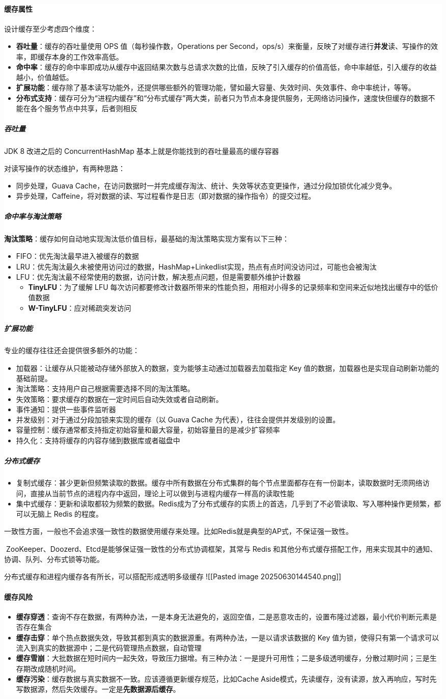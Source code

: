 #### 缓存属性

设计缓存至少考虑四个维度：
- **吞吐量**：缓存的吞吐量使用 OPS 值（每秒操作数，Operations per Second，ops/s）来衡量，反映了对缓存进行**并发**读、写操作的效率，即缓存本身的工作效率高低。
- **命中率**：缓存的命中率即成功从缓存中返回结果次数与总请求次数的比值，反映了引入缓存的价值高低，命中率越低，引入缓存的收益越小，价值越低。
- **扩展功能**：缓存除了基本读写功能外，还提供哪些额外的管理功能，譬如最大容量、失效时间、失效事件、命中率统计，等等。
- **分布式支持**：缓存可分为“进程内缓存”和“分布式缓存”两大类，前者只为节点本身提供服务，无网络访问操作，速度快但缓存的数据不能在各个服务节点中共享，后者则相反

##### 吞吐量

JDK 8 改进之后的 ConcurrentHashMap 基本上就是你能找到的吞吐量最高的缓存容器

对读写操作的状态维护，有两种思路：
- 同步处理，Guava Cache，在访问数据时一并完成缓存淘汰、统计、失效等状态变更操作，通过分段加锁优化减少竞争。
- 异步处理，Caffeine，将对数据的读、写过程看作是日志（即对数据的操作指令）的提交过程。

##### 命中率与淘汰策略

**淘汰策略**：缓存如何自动地实现淘汰低价值目标，最基础的淘汰策略实现方案有以下三种：
- FIFO：优先淘汰最早进入被缓存的数据
- LRU：优先淘汰最久未被使用访问过的数据，HashMap+Linkedlist实现，热点有点时间没访问过，可能也会被淘汰
- LFU：优先淘汰最不经常使用的数据，访问计数，解决惹点问题，但是需要额外维护计数器
	- **TinyLFU**：为了缓解 LFU 每次访问都要修改计数器所带来的性能负担，用相对小得多的记录频率和空间来近似地找出缓存中的低价值数据
	- **W-TinyLFU**：应对稀疏突发访问

##### 扩展功能

专业的缓存往往还会提供很多额外的功能：
- 加载器：让缓存从只能被动存储外部放入的数据，变为能够主动通过加载器去加载指定 Key 值的数据，加载器也是实现自动刷新功能的基础前提。
- 淘汰策略：支持用户自己根据需要选择不同的淘汰策略。
- 失效策略：要求缓存的数据在一定时间后自动失效或者自动刷新。
- 事件通知：提供一些事件监听器
- 并发级别：对于通过分段加锁来实现的缓存（以 Guava Cache 为代表），往往会提供并发级别的设置。
- 容量控制：缓存通常都支持指定初始容量和最大容量，初始容量目的是减少扩容频率
- 持久化：支持将缓存的内容存储到数据库或者磁盘中

##### 分布式缓存

- 复制式缓存：甚少更新但频繁读取的数据。缓存中所有数据在分布式集群的每个节点里面都存在有一份副本，读取数据时无须网络访问，直接从当前节点的进程内存中返回，理论上可以做到与进程内缓存一样高的读取性能
- 集中式缓存：更新和读取都较为频繁的数据。Redis成为了分布式缓存的实质上的首选，几乎到了不必管读取、写入哪种操作更频繁，都可以无脑上 Redis 的程度。

一致性方面，一般也不会追求强一致性的数据使用缓存来处理。比如Redis就是典型的AP式，不保证强一致性。

 ZooKeeper、Doozerd、Etcd是能够保证强一致性的分布式协调框架，其常与 Redis 和其他分布式缓存搭配工作，用来实现其中的通知、协调、队列、分布式锁等功能。

分布式缓存和进程内缓存各有所长，可以搭配形成透明多级缓存
![[Pasted image 20250630144540.png]]

#### 缓存风险

- **缓存穿透**：查询不存在数据，有两种办法，一是本身无法避免的，返回空值，二是恶意攻击的，设置布隆过滤器，最小代价判断元素是否存在集合
- **缓存击穿**：单个热点数据失效，导致其都到真实的数据源重。有两种办法，一是以请求该数据的 Key 值为锁，使得只有第一个请求可以流入到真实的数据源中；二是代码管理热点数据，自动管理
- **缓存雪崩**：大批数据在短时间内一起失效，导致压力据增。有三种办法：一是提升可用性；二是多级透明缓存，分散过期时间；三是生存期改成随机时间。
- **缓存污染**：缓存数据与真实数据不一致。应该遵循更新缓存规范，比如Cache Aside模式，先读缓存，没有读源，放入再响应，写时先写数据源，然后失效缓存。一定是**先数据源后缓存**。

